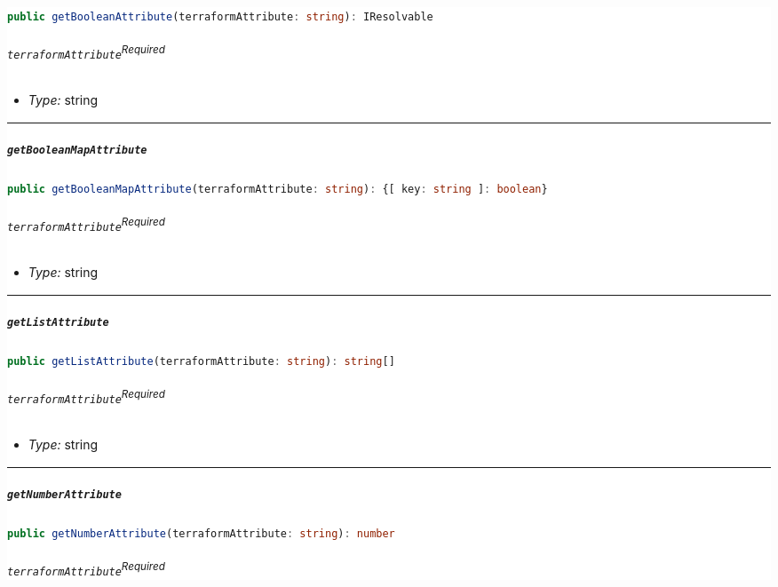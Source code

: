 ```typescript
public getBooleanAttribute(terraformAttribute: string): IResolvable
```

###### `terraformAttribute`<sup>Required</sup> <a name="terraformAttribute" id="@cdktf/provider-snowflake.database.DatabaseReplicationEnableToAccountOutputReference.getBooleanAttribute.parameter.terraformAttribute"></a>

- *Type:* string

---

##### `getBooleanMapAttribute` <a name="getBooleanMapAttribute" id="@cdktf/provider-snowflake.database.DatabaseReplicationEnableToAccountOutputReference.getBooleanMapAttribute"></a>

```typescript
public getBooleanMapAttribute(terraformAttribute: string): {[ key: string ]: boolean}
```

###### `terraformAttribute`<sup>Required</sup> <a name="terraformAttribute" id="@cdktf/provider-snowflake.database.DatabaseReplicationEnableToAccountOutputReference.getBooleanMapAttribute.parameter.terraformAttribute"></a>

- *Type:* string

---

##### `getListAttribute` <a name="getListAttribute" id="@cdktf/provider-snowflake.database.DatabaseReplicationEnableToAccountOutputReference.getListAttribute"></a>

```typescript
public getListAttribute(terraformAttribute: string): string[]
```

###### `terraformAttribute`<sup>Required</sup> <a name="terraformAttribute" id="@cdktf/provider-snowflake.database.DatabaseReplicationEnableToAccountOutputReference.getListAttribute.parameter.terraformAttribute"></a>

- *Type:* string

---

##### `getNumberAttribute` <a name="getNumberAttribute" id="@cdktf/provider-snowflake.database.DatabaseReplicationEnableToAccountOutputReference.getNumberAttribute"></a>

```typescript
public getNumberAttribute(terraformAttribute: string): number
```

###### `terraformAttribute`<sup>Required</sup> <a name="terraformAttribute" id="@cdktf/provider-snowflake.database.DatabaseReplicationEnableToAccountOutputReference.getNumberAttribute.parameter.terraformAttribute"></a>
